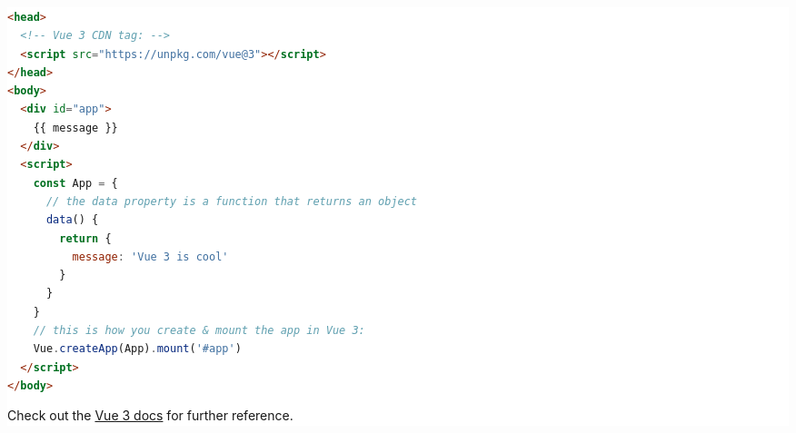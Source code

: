 ```html
<head>
  <!-- Vue 3 CDN tag: -->
  <script src="https://unpkg.com/vue@3"></script>
</head>
<body>
  <div id="app">
    {{ message }}
  </div>
  <script>
    const App = {
      // the data property is a function that returns an object
      data() {
        return {
          message: 'Vue 3 is cool'
        }
      }
    }
    // this is how you create & mount the app in Vue 3:
    Vue.createApp(App).mount('#app')
  </script>
</body>
```

Check out the [Vue 3 docs](https://v3.vuejs.org) for further reference.
